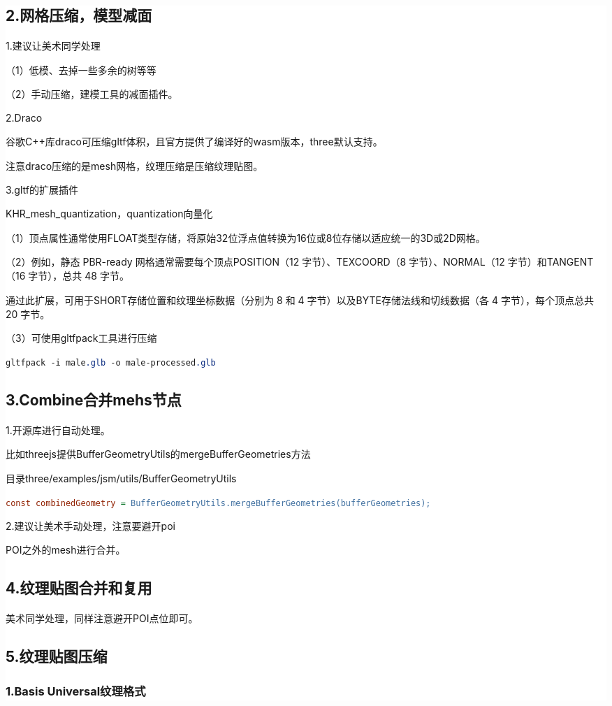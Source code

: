 
## 2.网格压缩，模型减面

            
<p>1.建议让美术同学处理</p>
<p>（1）低模、去掉一些多余的树等等</p>
<p>（2）手动压缩，建模工具的减面插件。</p>
<p>2.Draco</p>
<p>谷歌C++库draco可压缩gltf体积，且官方提供了编译好的wasm版本，three默认支持。</p>
<p>注意draco压缩的是mesh网格，纹理压缩是压缩纹理贴图。</p>
<p>3.gltf的扩展插件</p>
<p>KHR_mesh_quantization，quantization向量化</p>
<p>（1）顶点属性通常使用FLOAT类型存储，将原始32位浮点值转换为16位或8位存储以适应统一的3D或2D网格。</p>
<p>（2）例如，静态 PBR-ready 网格通常需要每个顶点POSITION（12 字节）、TEXCOORD（8 字节）、NORMAL（12 字节）和TANGENT（16 字节），总共 48 字节。</p>
<p>通过此扩展，可用于SHORT存储位置和纹理坐标数据（分别为 8 和 4 字节）以及BYTE存储法线和切线数据（各 4 字节），每个顶点总共 20 字节。</p>
<p>（3）可使用gltfpack工具进行压缩</p>


```css
gltfpack -i male.glb -o male-processed.glb

```




## 3.Combine合并mehs节点

            
<p>1.开源库进行自动处理。</p>
<p>比如threejs提供BufferGeometryUtils的mergeBufferGeometries方法</p>
<p>目录three/examples/jsm/utils/BufferGeometryUtils</p>


```ini
const combinedGeometry = BufferGeometryUtils.mergeBufferGeometries(bufferGeometries);

```


<p>2.建议让美术手动处理，注意要避开poi</p>
<p>POI之外的mesh进行合并。</p>


## 4.纹理贴图合并和复用

            
<p>美术同学处理，同样注意避开POI点位即可。</p>


## 5.纹理贴图压缩

            


### 1.Basis Universal纹理格式
